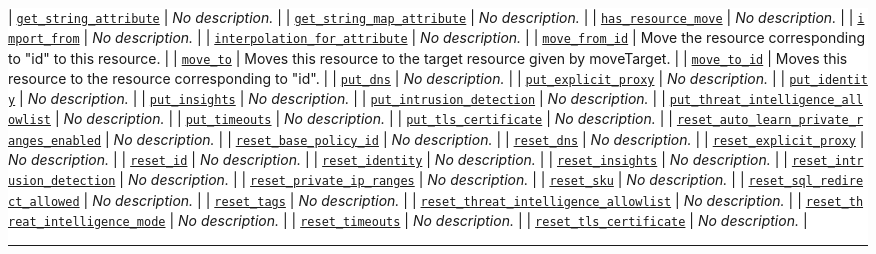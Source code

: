 | <code><a href="#@cdktf/provider-azurerm.firewallPolicy.FirewallPolicy.getStringAttribute">get_string_attribute</a></code> | *No description.* |
| <code><a href="#@cdktf/provider-azurerm.firewallPolicy.FirewallPolicy.getStringMapAttribute">get_string_map_attribute</a></code> | *No description.* |
| <code><a href="#@cdktf/provider-azurerm.firewallPolicy.FirewallPolicy.hasResourceMove">has_resource_move</a></code> | *No description.* |
| <code><a href="#@cdktf/provider-azurerm.firewallPolicy.FirewallPolicy.importFrom">import_from</a></code> | *No description.* |
| <code><a href="#@cdktf/provider-azurerm.firewallPolicy.FirewallPolicy.interpolationForAttribute">interpolation_for_attribute</a></code> | *No description.* |
| <code><a href="#@cdktf/provider-azurerm.firewallPolicy.FirewallPolicy.moveFromId">move_from_id</a></code> | Move the resource corresponding to "id" to this resource. |
| <code><a href="#@cdktf/provider-azurerm.firewallPolicy.FirewallPolicy.moveTo">move_to</a></code> | Moves this resource to the target resource given by moveTarget. |
| <code><a href="#@cdktf/provider-azurerm.firewallPolicy.FirewallPolicy.moveToId">move_to_id</a></code> | Moves this resource to the resource corresponding to "id". |
| <code><a href="#@cdktf/provider-azurerm.firewallPolicy.FirewallPolicy.putDns">put_dns</a></code> | *No description.* |
| <code><a href="#@cdktf/provider-azurerm.firewallPolicy.FirewallPolicy.putExplicitProxy">put_explicit_proxy</a></code> | *No description.* |
| <code><a href="#@cdktf/provider-azurerm.firewallPolicy.FirewallPolicy.putIdentity">put_identity</a></code> | *No description.* |
| <code><a href="#@cdktf/provider-azurerm.firewallPolicy.FirewallPolicy.putInsights">put_insights</a></code> | *No description.* |
| <code><a href="#@cdktf/provider-azurerm.firewallPolicy.FirewallPolicy.putIntrusionDetection">put_intrusion_detection</a></code> | *No description.* |
| <code><a href="#@cdktf/provider-azurerm.firewallPolicy.FirewallPolicy.putThreatIntelligenceAllowlist">put_threat_intelligence_allowlist</a></code> | *No description.* |
| <code><a href="#@cdktf/provider-azurerm.firewallPolicy.FirewallPolicy.putTimeouts">put_timeouts</a></code> | *No description.* |
| <code><a href="#@cdktf/provider-azurerm.firewallPolicy.FirewallPolicy.putTlsCertificate">put_tls_certificate</a></code> | *No description.* |
| <code><a href="#@cdktf/provider-azurerm.firewallPolicy.FirewallPolicy.resetAutoLearnPrivateRangesEnabled">reset_auto_learn_private_ranges_enabled</a></code> | *No description.* |
| <code><a href="#@cdktf/provider-azurerm.firewallPolicy.FirewallPolicy.resetBasePolicyId">reset_base_policy_id</a></code> | *No description.* |
| <code><a href="#@cdktf/provider-azurerm.firewallPolicy.FirewallPolicy.resetDns">reset_dns</a></code> | *No description.* |
| <code><a href="#@cdktf/provider-azurerm.firewallPolicy.FirewallPolicy.resetExplicitProxy">reset_explicit_proxy</a></code> | *No description.* |
| <code><a href="#@cdktf/provider-azurerm.firewallPolicy.FirewallPolicy.resetId">reset_id</a></code> | *No description.* |
| <code><a href="#@cdktf/provider-azurerm.firewallPolicy.FirewallPolicy.resetIdentity">reset_identity</a></code> | *No description.* |
| <code><a href="#@cdktf/provider-azurerm.firewallPolicy.FirewallPolicy.resetInsights">reset_insights</a></code> | *No description.* |
| <code><a href="#@cdktf/provider-azurerm.firewallPolicy.FirewallPolicy.resetIntrusionDetection">reset_intrusion_detection</a></code> | *No description.* |
| <code><a href="#@cdktf/provider-azurerm.firewallPolicy.FirewallPolicy.resetPrivateIpRanges">reset_private_ip_ranges</a></code> | *No description.* |
| <code><a href="#@cdktf/provider-azurerm.firewallPolicy.FirewallPolicy.resetSku">reset_sku</a></code> | *No description.* |
| <code><a href="#@cdktf/provider-azurerm.firewallPolicy.FirewallPolicy.resetSqlRedirectAllowed">reset_sql_redirect_allowed</a></code> | *No description.* |
| <code><a href="#@cdktf/provider-azurerm.firewallPolicy.FirewallPolicy.resetTags">reset_tags</a></code> | *No description.* |
| <code><a href="#@cdktf/provider-azurerm.firewallPolicy.FirewallPolicy.resetThreatIntelligenceAllowlist">reset_threat_intelligence_allowlist</a></code> | *No description.* |
| <code><a href="#@cdktf/provider-azurerm.firewallPolicy.FirewallPolicy.resetThreatIntelligenceMode">reset_threat_intelligence_mode</a></code> | *No description.* |
| <code><a href="#@cdktf/provider-azurerm.firewallPolicy.FirewallPolicy.resetTimeouts">reset_timeouts</a></code> | *No description.* |
| <code><a href="#@cdktf/provider-azurerm.firewallPolicy.FirewallPolicy.resetTlsCertificate">reset_tls_certificate</a></code> | *No description.* |

---